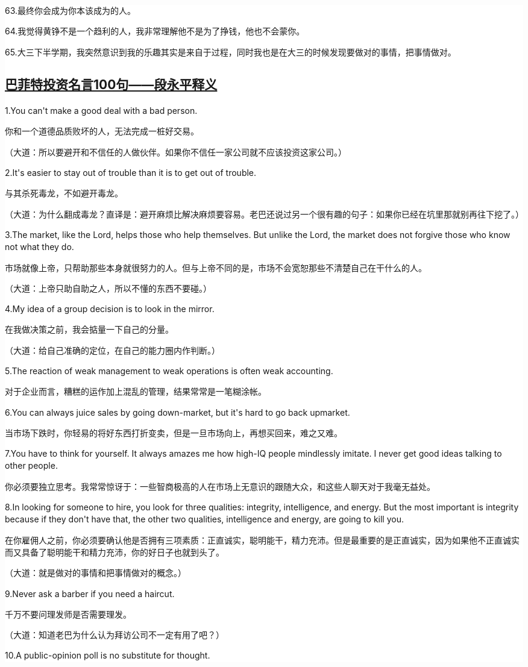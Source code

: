 63.最终你会成为你本该成为的人。

64.我觉得黄铮不是一个趋利的人，我非常理解他不是为了挣钱，他也不会蒙你。

65.大三下半学期，我突然意识到我的乐趣其实是来自于过程，同时我也是在大三的时候发现要做对的事情，把事情做对。

## [巴菲特投资名言100句——段永平释义](https://finance.sina.com.cn/money/fund/jjzl/2024-09-22/doc-incpzzsi0750190.shtml)

1.You can't make a good deal with a bad person.

你和一个道德品质败坏的人，无法完成一桩好交易。

（大道：所以要避开和不信任的人做伙伴。如果你不信任一家公司就不应该投资这家公司。）

2.It's easier to stay out of trouble than it is to get out of trouble.

与其杀死毒龙，不如避开毒龙。

（大道：为什么翻成毒龙？直译是：避开麻烦比解决麻烦要容易。老巴还说过另一个很有趣的句子：如果你已经在坑里那就别再往下挖了。）

3.The market, like the Lord, helps those who help themselves. But unlike the Lord, the market does not forgive those who know not what they do.

市场就像上帝，只帮助那些本身就很努力的人。但与上帝不同的是，市场不会宽恕那些不清楚自己在干什么的人。

（大道：上帝只助自助之人，所以不懂的东西不要碰。）

4.My idea of a group decision is to look in the mirror.

在我做决策之前，我会掂量一下自己的分量。

（大道：给自己准确的定位，在自己的能力圈内作判断。）

5.The reaction of weak management to weak operations is often weak accounting.

对于企业而言，糟糕的运作加上混乱的管理，结果常常是一笔糊涂帐。

6.You can always juice sales by going down-market, but it's hard to go back upmarket.

当市场下跌时，你轻易的将好东西打折变卖，但是一旦市场向上，再想买回来，难之又难。

7.You have to think for yourself. It always amazes me how high-IQ people mindlessly imitate. I never get good ideas talking to other people.

你必须要独立思考。我常常惊讶于：一些智商极高的人在市场上无意识的跟随大众，和这些人聊天对于我毫无益处。

8.In looking for someone to hire, you look for three qualities: integrity, intelligence, and energy. But the most important is integrity because if they don't have that, the other two qualities, intelligence and energy, are going to kill you.

在你雇佣人之前，你必须要确认他是否拥有三项素质：正直诚实，聪明能干，精力充沛。但是最重要的是正直诚实，因为如果他不正直诚实而又具备了聪明能干和精力充沛，你的好日子也就到头了。

（大道：就是做对的事情和把事情做对的概念。）

9.Never ask a barber if you need a haircut.

千万不要问理发师是否需要理发。

（大道：知道老巴为什么认为拜访公司不一定有用了吧？）

10.A public-opinion poll is no substitute for thought.
